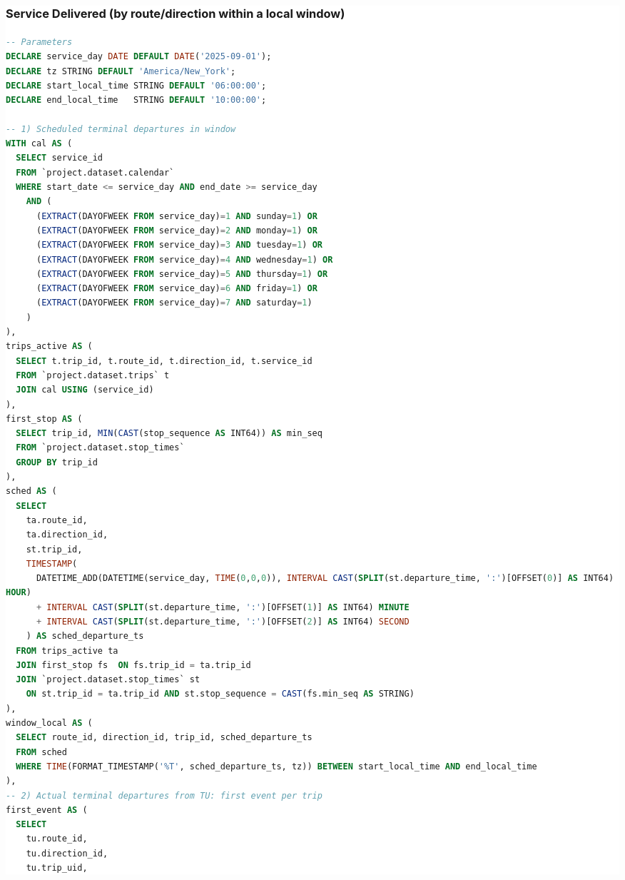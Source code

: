 ### Service Delivered (by route/direction within a local window)

```sql
-- Parameters
DECLARE service_day DATE DEFAULT DATE('2025-09-01');
DECLARE tz STRING DEFAULT 'America/New_York';
DECLARE start_local_time STRING DEFAULT '06:00:00';
DECLARE end_local_time   STRING DEFAULT '10:00:00';

-- 1) Scheduled terminal departures in window
WITH cal AS (
  SELECT service_id
  FROM `project.dataset.calendar`
  WHERE start_date <= service_day AND end_date >= service_day
    AND (
      (EXTRACT(DAYOFWEEK FROM service_day)=1 AND sunday=1) OR
      (EXTRACT(DAYOFWEEK FROM service_day)=2 AND monday=1) OR
      (EXTRACT(DAYOFWEEK FROM service_day)=3 AND tuesday=1) OR
      (EXTRACT(DAYOFWEEK FROM service_day)=4 AND wednesday=1) OR
      (EXTRACT(DAYOFWEEK FROM service_day)=5 AND thursday=1) OR
      (EXTRACT(DAYOFWEEK FROM service_day)=6 AND friday=1) OR
      (EXTRACT(DAYOFWEEK FROM service_day)=7 AND saturday=1)
    )
),
trips_active AS (
  SELECT t.trip_id, t.route_id, t.direction_id, t.service_id
  FROM `project.dataset.trips` t
  JOIN cal USING (service_id)
),
first_stop AS (
  SELECT trip_id, MIN(CAST(stop_sequence AS INT64)) AS min_seq
  FROM `project.dataset.stop_times`
  GROUP BY trip_id
),
sched AS (
  SELECT
    ta.route_id,
    ta.direction_id,
    st.trip_id,
    TIMESTAMP(
      DATETIME_ADD(DATETIME(service_day, TIME(0,0,0)), INTERVAL CAST(SPLIT(st.departure_time, ':')[OFFSET(0)] AS INT64) HOUR)
      + INTERVAL CAST(SPLIT(st.departure_time, ':')[OFFSET(1)] AS INT64) MINUTE
      + INTERVAL CAST(SPLIT(st.departure_time, ':')[OFFSET(2)] AS INT64) SECOND
    ) AS sched_departure_ts
  FROM trips_active ta
  JOIN first_stop fs  ON fs.trip_id = ta.trip_id
  JOIN `project.dataset.stop_times` st
    ON st.trip_id = ta.trip_id AND st.stop_sequence = CAST(fs.min_seq AS STRING)
),
window_local AS (
  SELECT route_id, direction_id, trip_id, sched_departure_ts
  FROM sched
  WHERE TIME(FORMAT_TIMESTAMP('%T', sched_departure_ts, tz)) BETWEEN start_local_time AND end_local_time
),
-- 2) Actual terminal departures from TU: first event per trip
first_event AS (
  SELECT
    tu.route_id,
    tu.direction_id,
    tu.trip_uid,
```